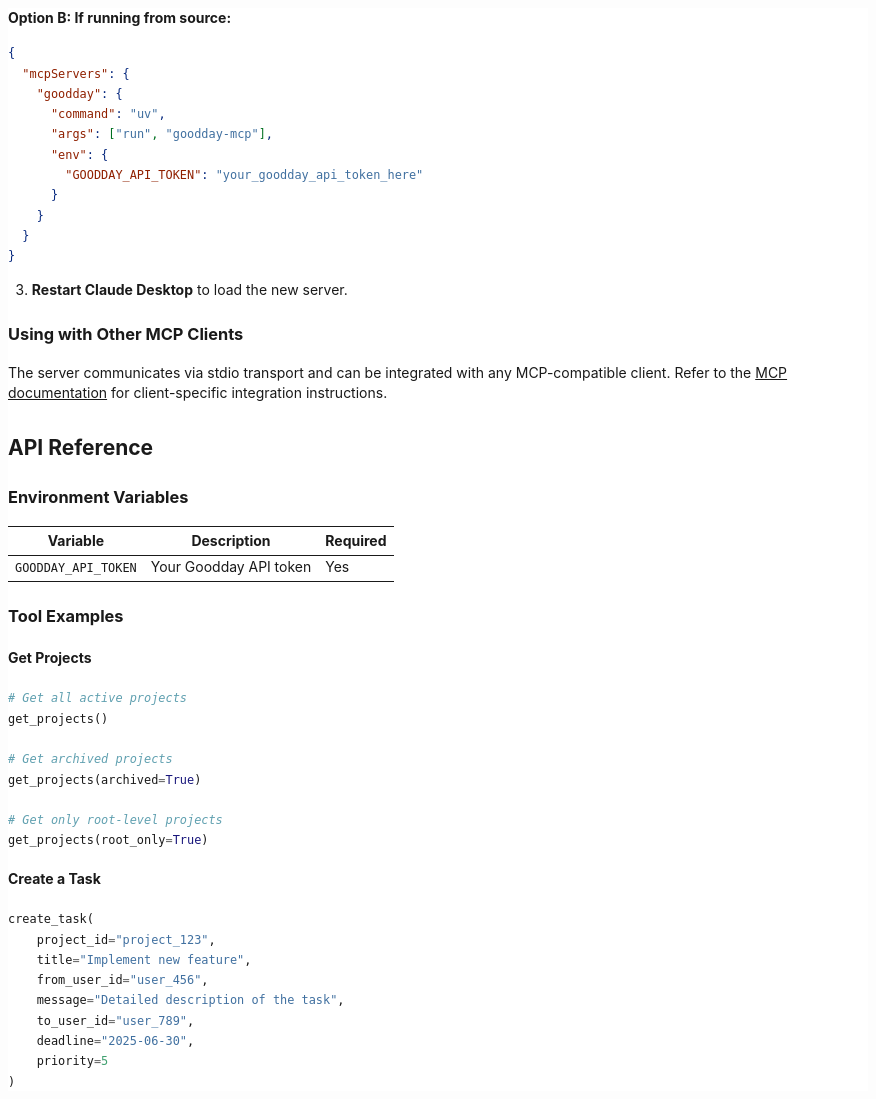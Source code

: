    **Option B: If running from source:**
   ```json
   {
     "mcpServers": {
       "goodday": {
         "command": "uv",
         "args": ["run", "goodday-mcp"],
         "env": {
           "GOODDAY_API_TOKEN": "your_goodday_api_token_here"
         }
       }
     }
   }
   ```

3. **Restart Claude Desktop** to load the new server.

### Using with Other MCP Clients

The server communicates via stdio transport and can be integrated with any MCP-compatible client. Refer to the [MCP documentation](https://modelcontextprotocol.io/) for client-specific integration instructions.

## API Reference

### Environment Variables

| Variable | Description | Required |
|----------|-------------|----------|
| `GOODDAY_API_TOKEN` | Your Goodday API token | Yes |

### Tool Examples

#### Get Projects
```python
# Get all active projects
get_projects()

# Get archived projects
get_projects(archived=True)

# Get only root-level projects
get_projects(root_only=True)
```

#### Create a Task
```python
create_task(
    project_id="project_123",
    title="Implement new feature",
    from_user_id="user_456",
    message="Detailed description of the task",
    to_user_id="user_789",
    deadline="2025-06-30",
    priority=5
)
```
